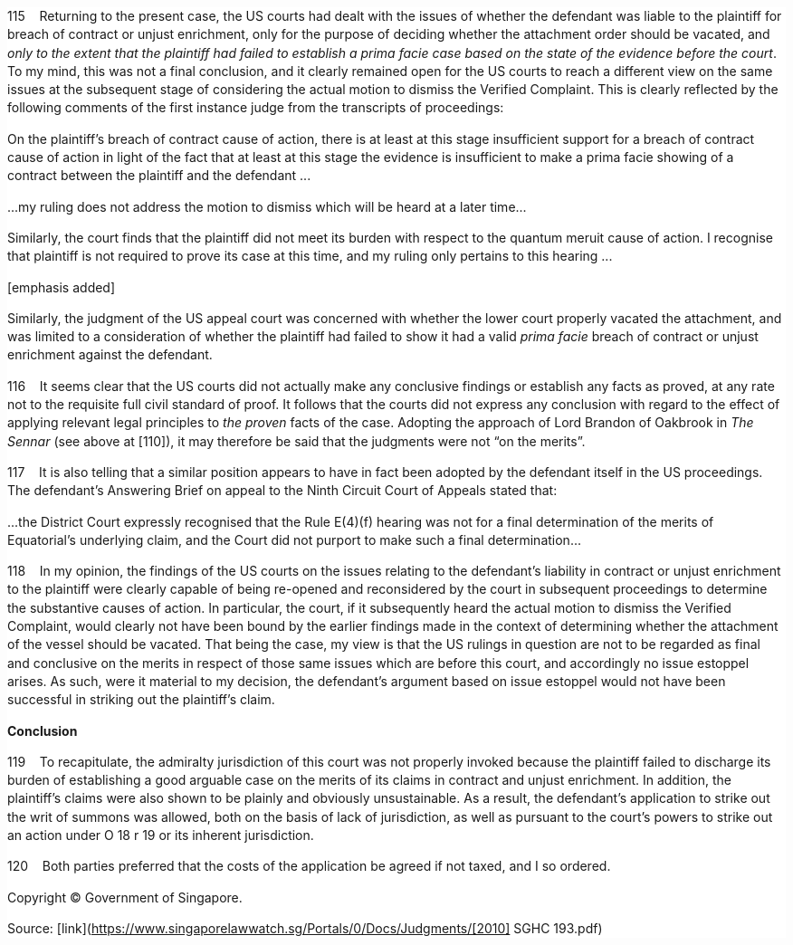 115    Returning to the present case, the US courts had dealt with the issues of whether the defendant was liable to the plaintiff for breach of contract or unjust enrichment, only for the purpose of deciding whether the attachment order should be vacated, and _only to the extent that the plaintiff had failed to establish a prima facie case based on the state of the evidence before the court_. To my mind, this was not a final conclusion, and it clearly remained open for the US courts to reach a different view on the same issues at the subsequent stage of considering the actual motion to dismiss the Verified Complaint. This is clearly reflected by the following comments of the first instance judge from the transcripts of proceedings: 

 On the plaintiff’s breach of contract cause of action, there is at least at this stage insufficient support for a breach of contract cause of action in light of the fact that at least at this stage the evidence is insufficient to make a prima facie showing of a contract between the plaintiff and the defendant ... 

 ...my ruling does not address the motion to dismiss which will be heard at a later time... 

 Similarly, the court finds that the plaintiff did not meet its burden with respect to the quantum meruit cause of action. I recognise that plaintiff is not required to prove its case at this time, and my ruling only pertains to this hearing ... 


 [emphasis added] 

Similarly, the judgment of the US appeal court was concerned with whether the lower court properly vacated the attachment, and was limited to a consideration of whether the plaintiff had failed to show it had a valid _prima facie_ breach of contract or unjust enrichment against the defendant. 

116    It seems clear that the US courts did not actually make any conclusive findings or establish any facts as proved, at any rate not to the requisite full civil standard of proof. It follows that the courts did not express any conclusion with regard to the effect of applying relevant legal principles to _the proven_ facts of the case. Adopting the approach of Lord Brandon of Oakbrook in _The Sennar_ (see above at [110]), it may therefore be said that the judgments were not “on the merits”. 

117    It is also telling that a similar position appears to have in fact been adopted by the defendant itself in the US proceedings. The defendant’s Answering Brief on appeal to the Ninth Circuit Court of Appeals stated that: 

 ...the District Court expressly recognised that the Rule E(4)(f) hearing was not for a final determination of the merits of Equatorial’s underlying claim, and the Court did not purport to make such a final determination... 

118    In my opinion, the findings of the US courts on the issues relating to the defendant’s liability in contract or unjust enrichment to the plaintiff were clearly capable of being re-opened and reconsidered by the court in subsequent proceedings to determine the substantive causes of action. In particular, the court, if it subsequently heard the actual motion to dismiss the Verified Complaint, would clearly not have been bound by the earlier findings made in the context of determining whether the attachment of the vessel should be vacated. That being the case, my view is that the US rulings in question are not to be regarded as final and conclusive on the merits in respect of those same issues which are before this court, and accordingly no issue estoppel arises. As such, were it material to my decision, the defendant’s argument based on issue estoppel would not have been successful in striking out the plaintiff’s claim. 

**Conclusion** 

119    To recapitulate, the admiralty jurisdiction of this court was not properly invoked because the plaintiff failed to discharge its burden of establishing a good arguable case on the merits of its claims in contract and unjust enrichment. In addition, the plaintiff’s claims were also shown to be plainly and obviously unsustainable. As a result, the defendant’s application to strike out the writ of summons was allowed, both on the basis of lack of jurisdiction, as well as pursuant to the court’s powers to strike out an action under O 18 r 19 or its inherent jurisdiction. 

120    Both parties preferred that the costs of the application be agreed if not taxed, and I so ordered. 

 Copyright © Government of Singapore. 


Source: [link](https://www.singaporelawwatch.sg/Portals/0/Docs/Judgments/[2010] SGHC 193.pdf)
